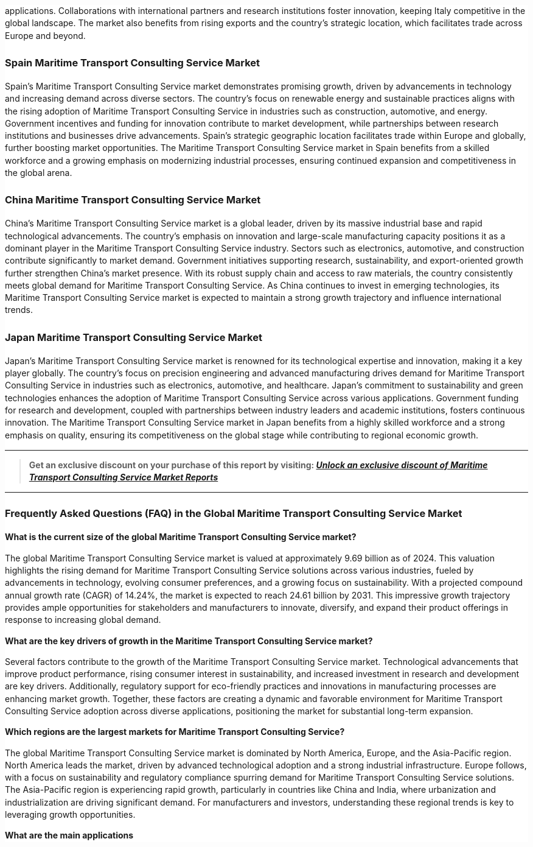 applications. Collaborations with international partners and research institutions foster innovation, keeping Italy competitive in the global landscape. The market also benefits from rising exports and the country&rsquo;s strategic location, which facilitates trade across Europe and beyond.</p><h3>Spain Maritime Transport Consulting Service Market</h3><p>Spain&rsquo;s Maritime Transport Consulting Service market demonstrates promising growth, driven by advancements in technology and increasing demand across diverse sectors. The country&rsquo;s focus on renewable energy and sustainable practices aligns with the rising adoption of Maritime Transport Consulting Service in industries such as construction, automotive, and energy. Government incentives and funding for innovation contribute to market development, while partnerships between research institutions and businesses drive advancements. Spain&rsquo;s strategic geographic location facilitates trade within Europe and globally, further boosting market opportunities. The Maritime Transport Consulting Service market in Spain benefits from a skilled workforce and a growing emphasis on modernizing industrial processes, ensuring continued expansion and competitiveness in the global arena.</p><h3>China Maritime Transport Consulting Service Market</h3><p>China&rsquo;s Maritime Transport Consulting Service market is a global leader, driven by its massive industrial base and rapid technological advancements. The country&rsquo;s emphasis on innovation and large-scale manufacturing capacity positions it as a dominant player in the Maritime Transport Consulting Service industry. Sectors such as electronics, automotive, and construction contribute significantly to market demand. Government initiatives supporting research, sustainability, and export-oriented growth further strengthen China&rsquo;s market presence. With its robust supply chain and access to raw materials, the country consistently meets global demand for Maritime Transport Consulting Service. As China continues to invest in emerging technologies, its Maritime Transport Consulting Service market is expected to maintain a strong growth trajectory and influence international trends.</p><h3>Japan Maritime Transport Consulting Service Market</h3><p>Japan&rsquo;s Maritime Transport Consulting Service market is renowned for its technological expertise and innovation, making it a key player globally. The country&rsquo;s focus on precision engineering and advanced manufacturing drives demand for Maritime Transport Consulting Service in industries such as electronics, automotive, and healthcare. Japan&rsquo;s commitment to sustainability and green technologies enhances the adoption of Maritime Transport Consulting Service across various applications. Government funding for research and development, coupled with partnerships between industry leaders and academic institutions, fosters continuous innovation. The Maritime Transport Consulting Service market in Japan benefits from a highly skilled workforce and a strong emphasis on quality, ensuring its competitiveness on the global stage while contributing to regional economic growth.</p><hr /><blockquote><p><strong>Get an exclusive discount on your purchase of this report by visiting: <em><a href="://marketresearchpulse.com/ask-for-discount/83838?utm_source=Github&amp;utm_medium=0111">Unlock an exclusive discount of Maritime Transport Consulting Service Market Reports</a></em>&nbsp;</strong></p></blockquote><hr /><h3>Frequently Asked Questions (FAQ) in the Global Maritime Transport Consulting Service Market</h3><p><strong>What is the current size of the global Maritime Transport Consulting Service market?</strong></p><p>The global Maritime Transport Consulting Service market is valued at approximately 9.69 billion as of 2024. This valuation highlights the rising demand for Maritime Transport Consulting Service solutions across various industries, fueled by advancements in technology, evolving consumer preferences, and a growing focus on sustainability. With a projected compound annual growth rate (CAGR) of 14.24%, the market is expected to reach 24.61 billion by 2031. This impressive growth trajectory provides ample opportunities for stakeholders and manufacturers to innovate, diversify, and expand their product offerings in response to increasing global demand.</p><p><strong>What are the key drivers of growth in the Maritime Transport Consulting Service market?</strong></p><p>Several factors contribute to the growth of the Maritime Transport Consulting Service market. Technological advancements that improve product performance, rising consumer interest in sustainability, and increased investment in research and development are key drivers. Additionally, regulatory support for eco-friendly practices and innovations in manufacturing processes are enhancing market growth. Together, these factors are creating a dynamic and favorable environment for Maritime Transport Consulting Service adoption across diverse applications, positioning the market for substantial long-term expansion.</p><p><strong>Which regions are the largest markets for Maritime Transport Consulting Service?</strong></p><p>The global Maritime Transport Consulting Service market is dominated by North America, Europe, and the Asia-Pacific region. North America leads the market, driven by advanced technological adoption and a strong industrial infrastructure. Europe follows, with a focus on sustainability and regulatory compliance spurring demand for Maritime Transport Consulting Service solutions. The Asia-Pacific region is experiencing rapid growth, particularly in countries like China and India, where urbanization and industrialization are driving significant demand. For manufacturers and investors, understanding these regional trends is key to leveraging growth opportunities.</p><p><strong>What are the main applications
